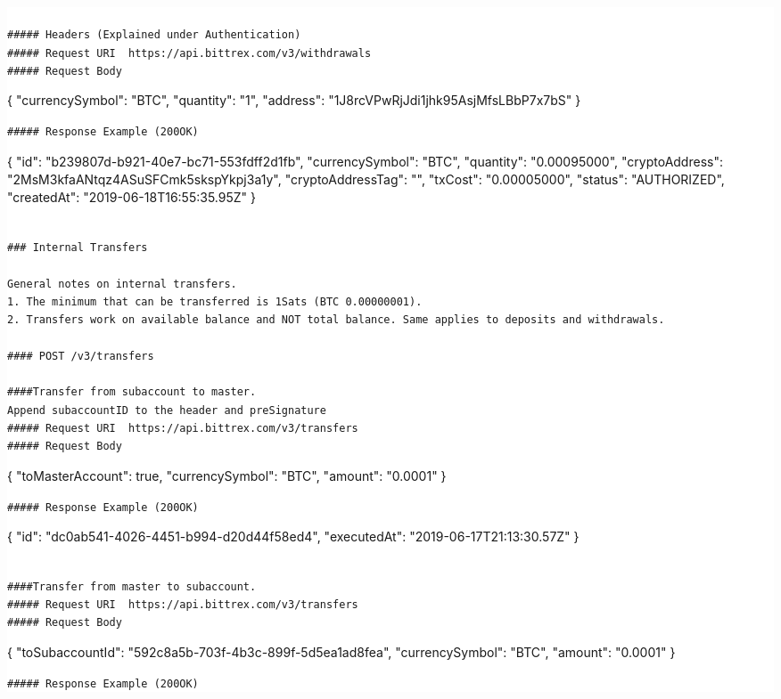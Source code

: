 ```

##### Headers (Explained under Authentication)
##### Request URI  https://api.bittrex.com/v3/withdrawals
##### Request Body
```
{
	"currencySymbol": "BTC", 
	"quantity": "1", 
	 "address": "1J8rcVPwRjJdi1jhk95AsjMfsLBbP7x7bS" 
}
```
##### Response Example (200OK)
```
{ 
	"id": "b239807d-b921-40e7-bc71-553fdff2d1fb",
	"currencySymbol": "BTC",
	"quantity": "0.00095000",
	"cryptoAddress": "2MsM3kfaANtqz4ASuSFCmk5skspYkpj3a1y",
	"cryptoAddressTag": "",
	"txCost": "0.00005000",
	"status": "AUTHORIZED",
	"createdAt": "2019-06-18T16:55:35.95Z"
}
```

### Internal Transfers

General notes on internal transfers.
1. The minimum that can be transferred is 1Sats (BTC 0.00000001).
2. Transfers work on available balance and NOT total balance. Same applies to deposits and withdrawals.

#### POST /v3/transfers

####Transfer from subaccount to master.
Append subaccountID to the header and preSignature
##### Request URI  https://api.bittrex.com/v3/transfers
##### Request Body
```
{ 
	"toMasterAccount": true, 
	"currencySymbol": "BTC", 
	"amount": "0.0001"
}
```
##### Response Example (200OK)
```
{ 
    "id": "dc0ab541-4026-4451-b994-d20d44f58ed4", 
    "executedAt": "2019-06-17T21:13:30.57Z" 
}
```

####Transfer from master to subaccount.
##### Request URI  https://api.bittrex.com/v3/transfers
##### Request Body
```
{ 
	"toSubaccountId": "592c8a5b-703f-4b3c-899f-5d5ea1ad8fea", 
	"currencySymbol": "BTC", 
	"amount": "0.0001" 
}
```
##### Response Example (200OK)
```